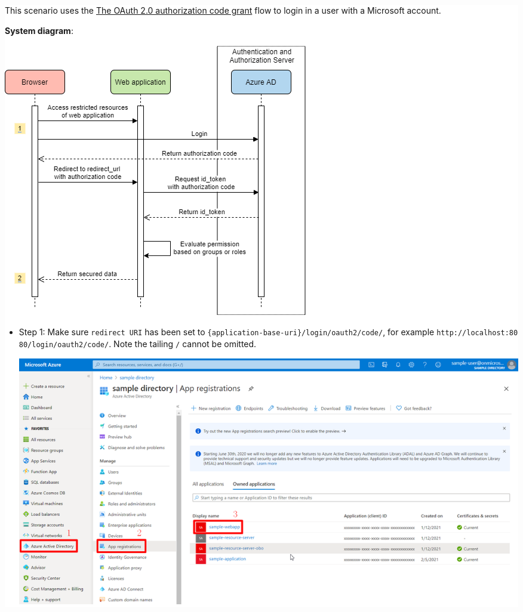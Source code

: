 This scenario uses the [The OAuth 2.0 authorization code grant] flow to login in a user with a Microsoft account.

**System diagram**:

![Standalone Web Application](https://github.com/Azure/azure-sdk-for-java/raw/main/sdk/spring/azure-spring-boot-starter-active-directory/resource/web-application.png)


* Step 1: Make sure `redirect URI` has been set to `{application-base-uri}/login/oauth2/code/`, for
example `http://localhost:8080/login/oauth2/code/`. Note the tailing `/` cannot be omitted.

    ![web-application-set-redirect-uri-1.png](https://github.com/Azure/azure-sdk-for-java/raw/main/sdk/spring/azure-spring-boot-starter-active-directory/resource/web-application-set-redirect-uri-1.png)

[Azure Portal]: https://ms.portal.azure.com/#home
[The OAuth 2.0 authorization code grant]: https://docs.microsoft.com/azure/active-directory/develop/v2-oauth2-auth-code-flow
[azure-spring-boot-sample-active-directory-webapp]: https://github.com/Azure-Samples/azure-spring-boot-samples/tree/tag_azure-spring-boot_3.6.0/aad/azure-spring-boot-sample-active-directory-webapp
[azure-spring-boot-sample-active-directory-resource-server]: https://github.com/Azure-Samples/azure-spring-boot-samples/tree/tag_azure-spring-boot_3.6.0/aad/azure-spring-boot-sample-active-directory-resource-server/README.md
[azure-spring-boot-sample-active-directory-resource-server-obo]: https://github.com/Azure-Samples/azure-spring-boot-samples/tree/tag_azure-spring-boot_3.6.0/aad/azure-spring-boot-sample-active-directory-resource-server-obo
[azure-spring-boot-sample-active-directory-resource-server-by-filter]: https://github.com/Azure-Samples/azure-spring-boot-samples/tree/tag_azure-spring-boot_3.6.0/aad/azure-spring-boot-sample-active-directory-resource-server-by-filter
[AAD App Roles feature]: https://docs.microsoft.com/azure/architecture/multitenant-identity/app-roles#roles-using-azure-ad-app-roles
[client credentials grant flow]: https://docs.microsoft.com/azure/active-directory/develop/v1-oauth2-client-creds-grant-flow
[configured in your manifest]: https://docs.microsoft.com/azure/active-directory/develop/howto-add-app-roles-in-azure-ad-apps#examples
[docs]: https://docs.microsoft.com/azure/developer/java/spring-framework/configure-spring-boot-starter-java-app-with-azure-active-directory
[graph-api-list-member-of]: https://docs.microsoft.com/graph/api/user-list-memberof?view=graph-rest-1.0
[graph-api-list-transitive-member-of]: https://docs.microsoft.com/graph/api/user-list-transitivememberof?view=graph-rest-1.0
[instructions here]: https://github.com/Azure/azure-sdk-for-java/blob/main/sdk/spring/CONTRIBUTING.md
[spring logging document]: https://docs.spring.io/spring-boot/docs/current/reference/html/features.html#boot-features-logging
[OAuth 2.0 implicit grant flow]: https://docs.microsoft.com/azure/active-directory/develop/v1-oauth2-implicit-grant-flow
[package]: https://mvnrepository.com/artifact/com.azure.spring/azure-spring-boot-starter-active-directory
[refdocs]: https://azure.github.io/azure-sdk-for-java/springboot.html#azure-spring-boot
[sample]: https://github.com/Azure-Samples/azure-spring-boot-samples
[set up in the manifest of your application registration]: https://docs.microsoft.com/azure/active-directory/develop/howto-add-app-roles-in-azure-ad-apps
[Azure China]: https://docs.microsoft.com/azure/china/resources-developer-guide#check-endpoints-in-azure
[Incremental consent]: https://docs.microsoft.com/azure/active-directory/azuread-dev/azure-ad-endpoint-comparison#incremental-and-dynamic-consent
[register_an_application_in_portal]: https://docs.microsoft.com/azure/active-directory/develop/quickstart-register-app
[prerequisite]: https://github.com/Azure/azure-sdk-for-java/tree/main/sdk/spring/azure-spring-boot-starter-active-directory#prerequisites
[Accessing a web application]: https://github.com/Azure/azure-sdk-for-java/tree/main/sdk/spring/azure-spring-boot-starter-active-directory#accessing-a-web-application
[environment_checklist]: https://github.com/Azure/azure-sdk-for-java/blob/main/sdk/spring/ENVIRONMENT_CHECKLIST.md#ready-to-run-checklist
[Add azure-spring-boot-bom]: https://github.com/Azure/azure-sdk-for-java/blob/main/sdk/spring/AZURE_SPRING_BOMS_USAGE.md#add-azure-spring-boot-bom
[Conditional Access]: https://docs.microsoft.com/azure/active-directory/conditional-access
[Grant Access]: https://docs.microsoft.com/azure/active-directory/conditional-access/concept-conditional-access-grant
[Block Access]: https://docs.microsoft.com/azure/active-directory/conditional-access/howto-conditional-access-policy-block-access
[Resource server visiting other resource server]: https://github.com/Azure/azure-sdk-for-java/tree/main/sdk/spring/azure-spring-boot-starter-active-directory#resource-server-visiting-other-resource-servers
[multi-factor authentication]: https://docs.microsoft.com/azure/active-directory/authentication/concept-mfa-howitworks
[Require MFA for all users]: https://docs.microsoft.com/azure/active-directory/conditional-access/howto-conditional-access-policy-all-users-mfa
[configure webapiA]: https://github.com/Azure-Samples/azure-spring-boot-samples/tree/tag_azure-spring-boot_3.6.0/aad/azure-spring-boot-sample-active-directory-resource-server-obo#configure-your-middle-tier-web-api-a
[configure webapiB]: https://github.com/Azure-Samples/azure-spring-boot-samples/tree/tag_azure-spring-boot_3.6.0/aad/azure-spring-boot-sample-active-directory-resource-server/README.md#configure-web-api
[configure webapp]: https://github.com/Azure-Samples/azure-spring-boot-samples/tree/tag_azure-spring-boot_3.6.0/aad/azure-spring-boot-sample-active-directory-webapp/README.md#configure-access-other-resources-server
[authorization_code]: https://docs.microsoft.com/azure/active-directory/develop/v2-oauth2-auth-code-flow
[on_behalf_of]: https://docs.microsoft.com/azure/active-directory/develop/v2-oauth2-on-behalf-of-flow
[client_credentials]: https://docs.microsoft.com/azure/active-directory/develop/v2-oauth2-client-creds-grant-flow